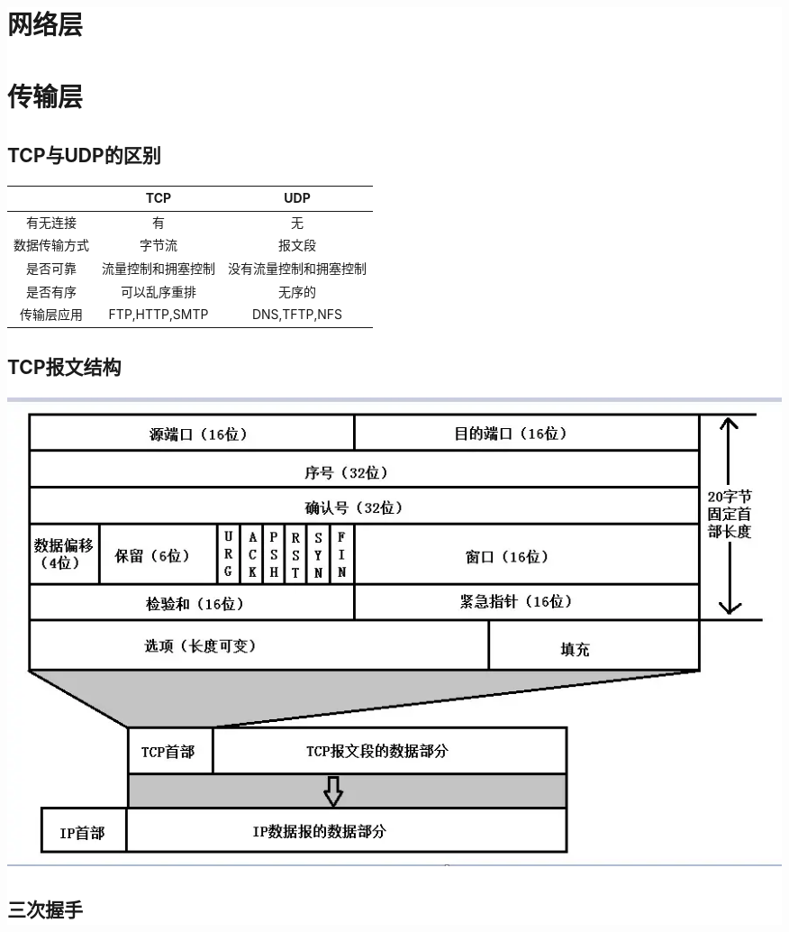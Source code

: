 # 网络层
# 传输层
## TCP与UDP的区别
|  | TCP | UDP |
| :---: | :---:  | :---:  |
| 有无连接| 有 | 无 |
| 数据传输方式 | 字节流 | 报文段 |
| 是否可靠 | 流量控制和拥塞控制 | 没有流量控制和拥塞控制 |
| 是否有序 | 可以乱序重排 | 无序的 |
| 传输层应用 | FTP,HTTP,SMTP | DNS,TFTP,NFS |
## TCP报文结构
![avatar](images/TCP报文结构.png)
## 三次握手